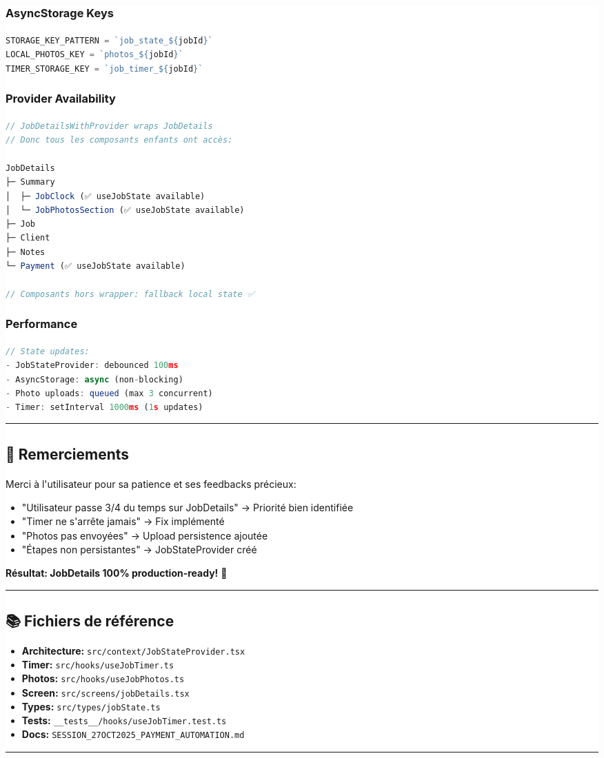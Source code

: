 ### AsyncStorage Keys
```typescript
STORAGE_KEY_PATTERN = `job_state_${jobId}`
LOCAL_PHOTOS_KEY = `photos_${jobId}`
TIMER_STORAGE_KEY = `job_timer_${jobId}`
```

### Provider Availability
```typescript
// JobDetailsWithProvider wraps JobDetails
// Donc tous les composants enfants ont accès:

JobDetails
├─ Summary
│  ├─ JobClock (✅ useJobState available)
│  └─ JobPhotosSection (✅ useJobState available)
├─ Job
├─ Client
├─ Notes
└─ Payment (✅ useJobState available)

// Composants hors wrapper: fallback local state ✅
```

### Performance
```typescript
// State updates:
- JobStateProvider: debounced 100ms
- AsyncStorage: async (non-blocking)
- Photo uploads: queued (max 3 concurrent)
- Timer: setInterval 1000ms (1s updates)
```

---

## 🙏 Remerciements

Merci à l'utilisateur pour sa patience et ses feedbacks précieux:
- "Utilisateur passe 3/4 du temps sur JobDetails" → Priorité bien identifiée
- "Timer ne s'arrête jamais" → Fix implémenté
- "Photos pas envoyées" → Upload persistence ajoutée
- "Étapes non persistantes" → JobStateProvider créé

**Résultat: JobDetails 100% production-ready!** 🎉

---

## 📚 Fichiers de référence

- **Architecture:** `src/context/JobStateProvider.tsx`
- **Timer:** `src/hooks/useJobTimer.ts`
- **Photos:** `src/hooks/useJobPhotos.ts`
- **Screen:** `src/screens/jobDetails.tsx`
- **Types:** `src/types/jobState.ts`
- **Tests:** `__tests__/hooks/useJobTimer.test.ts`
- **Docs:** `SESSION_27OCT2025_PAYMENT_AUTOMATION.md`

---